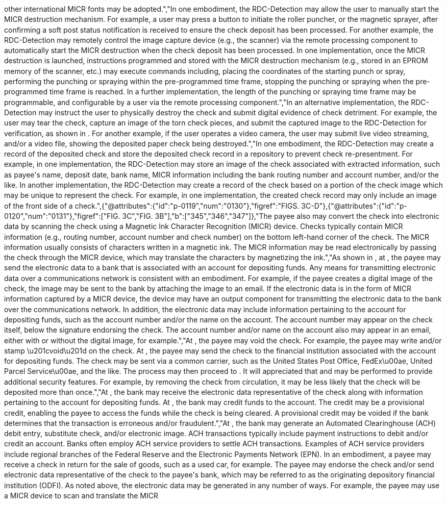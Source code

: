 other international MICR fonts may be adopted.","In one embodiment, the RDC-Detection may allow the user to manually start the MICR destruction mechanism. For example, a user may press a button to initiate the roller puncher, or the magnetic sprayer, after confirming a soft post status notification is received to ensure the check deposit has been processed. For another example, the RDC-Detection may remotely control the image capture device (e.g., the scanner) via the remote processing component to automatically start the MICR destruction when the check deposit has been processed. In one implementation, once the MICR destruction is launched, instructions programmed and stored with the MICR destruction mechanism (e.g., stored in an EPROM memory of the scanner, etc.) may execute commands including, placing the coordinates of the starting punch or spray, performing the punching or spraying within the pre-programmed time frame, stopping the punching or spraying when the pre-programmed time frame is reached. In a further implementation, the length of the punching or spraying time frame may be programmable, and configurable by a user via the remote processing component.","In an alternative implementation, the RDC-Detection may instruct the user to physically destroy the check and submit digital evidence of check detriment. For example, the user may tear the check, capture an image of the torn check pieces, and submit the captured image to the RDC-Detection for verification, as shown in . For another example, if the user operates a video camera, the user may submit live video streaming, and\/or a video file, showing the deposited paper check being destroyed.","In one embodiment, the RDC-Detection may create a record of the deposited check and store the deposited check record in a repository to prevent check re-presentment. For example, in one implementation, the RDC-Detection may store an image of the check associated with extracted information, such as payee's name, deposit date, bank name, MICR information including the bank routing number and account number, and\/or the like. In another implementation, the RDC-Detection may create a record of the check based on a portion of the check image which may be unique to represent the check. For example, in one implementation, the created check record may only include an image of the front side of a check.",{"@attributes":{"id":"p-0119","num":"0130"},"figref":"FIGS. 3C-D"},{"@attributes":{"id":"p-0120","num":"0131"},"figref":["FIG. 3C","FIG. 3B"],"b":["345","346","347"]},"The payee also may convert the check into electronic data by scanning the check using a Magnetic Ink Character Recognition (MICR) device. Checks typically contain MICR information (e.g., routing number, account number and check number) on the bottom left-hand corner of the check. The MICR information usually consists of characters written in a magnetic ink. The MICR information may be read electronically by passing the check through the MICR device, which may translate the characters by magnetizing the ink.","As shown in , at , the payee may send the electronic data to a bank that is associated with an account for depositing funds. Any means for transmitting electronic data over a communications network is consistent with an embodiment. For example, if the payee creates a digital image of the check, the image may be sent to the bank by attaching the image to an email. If the electronic data is in the form of MICR information captured by a MICR device, the device may have an output component for transmitting the electronic data to the bank over the communications network. In addition, the electronic data may include information pertaining to the account for depositing funds, such as the account number and\/or the name on the account. The account number may appear on the check itself, below the signature endorsing the check. The account number and\/or name on the account also may appear in an email, either with or without the digital image, for example.","At , the payee may void the check. For example, the payee may write and\/or stamp \u201cvoid\u201d on the check. At , the payee may send the check to the financial institution associated with the account for depositing funds. The check may be sent via a common carrier, such as the United States Post Office, FedEx\u00ae, United Parcel Service\u00ae, and the like. The process may then proceed to . It will appreciated that  and  may be performed to provide additional security features. For example, by removing the check from circulation, it may be less likely that the check will be deposited more than once.","At , the bank may receive the electronic data representative of the check along with information pertaining to the account for depositing funds. At , the bank may credit funds to the account. The credit may be a provisional credit, enabling the payee to access the funds while the check is being cleared. A provisional credit may be voided if the bank determines that the transaction is erroneous and\/or fraudulent.","At , the bank may generate an Automated Clearinghouse (ACH) debit entry, substitute check, and\/or electronic image. ACH transactions typically include payment instructions to debit and\/or credit an account. Banks often employ ACH service providers to settle ACH transactions. Examples of ACH service providers include regional branches of the Federal Reserve and the Electronic Payments Network (EPN). In an embodiment, a payee may receive a check in return for the sale of goods, such as a used car, for example. The payee may endorse the check and\/or send electronic data representative of the check to the payee's bank, which may be referred to as the originating depository financial institution (ODFI). As noted above, the electronic data may be generated in any number of ways. For example, the payee may use a MICR device to scan and translate the MICR